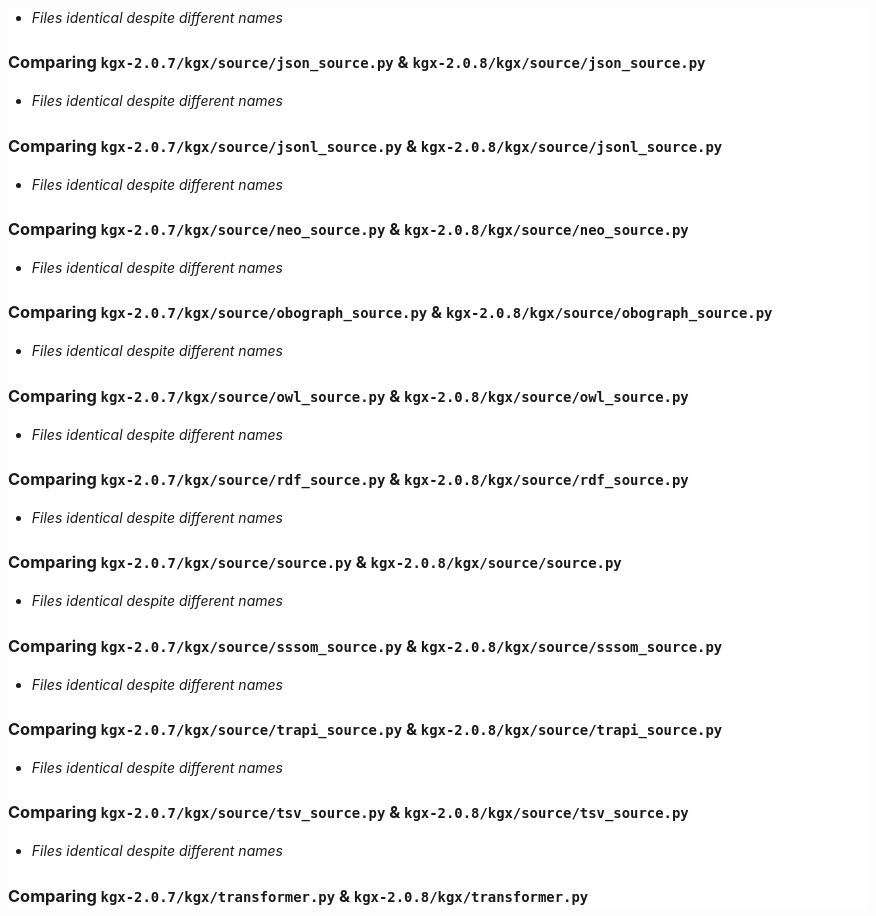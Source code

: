  * *Files identical despite different names*

### Comparing `kgx-2.0.7/kgx/source/json_source.py` & `kgx-2.0.8/kgx/source/json_source.py`

 * *Files identical despite different names*

### Comparing `kgx-2.0.7/kgx/source/jsonl_source.py` & `kgx-2.0.8/kgx/source/jsonl_source.py`

 * *Files identical despite different names*

### Comparing `kgx-2.0.7/kgx/source/neo_source.py` & `kgx-2.0.8/kgx/source/neo_source.py`

 * *Files identical despite different names*

### Comparing `kgx-2.0.7/kgx/source/obograph_source.py` & `kgx-2.0.8/kgx/source/obograph_source.py`

 * *Files identical despite different names*

### Comparing `kgx-2.0.7/kgx/source/owl_source.py` & `kgx-2.0.8/kgx/source/owl_source.py`

 * *Files identical despite different names*

### Comparing `kgx-2.0.7/kgx/source/rdf_source.py` & `kgx-2.0.8/kgx/source/rdf_source.py`

 * *Files identical despite different names*

### Comparing `kgx-2.0.7/kgx/source/source.py` & `kgx-2.0.8/kgx/source/source.py`

 * *Files identical despite different names*

### Comparing `kgx-2.0.7/kgx/source/sssom_source.py` & `kgx-2.0.8/kgx/source/sssom_source.py`

 * *Files identical despite different names*

### Comparing `kgx-2.0.7/kgx/source/trapi_source.py` & `kgx-2.0.8/kgx/source/trapi_source.py`

 * *Files identical despite different names*

### Comparing `kgx-2.0.7/kgx/source/tsv_source.py` & `kgx-2.0.8/kgx/source/tsv_source.py`

 * *Files identical despite different names*

### Comparing `kgx-2.0.7/kgx/transformer.py` & `kgx-2.0.8/kgx/transformer.py`

